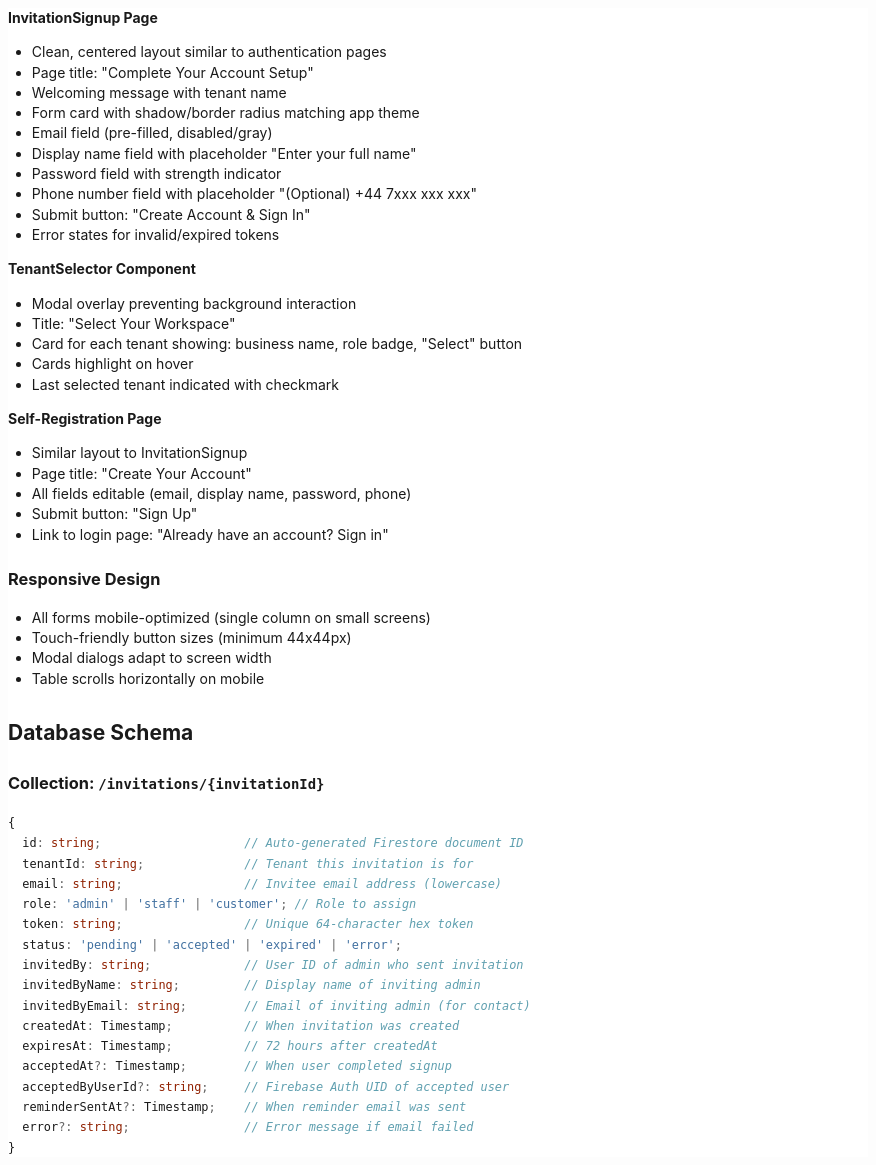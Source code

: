 **InvitationSignup Page**
- Clean, centered layout similar to authentication pages
- Page title: "Complete Your Account Setup"
- Welcoming message with tenant name
- Form card with shadow/border radius matching app theme
- Email field (pre-filled, disabled/gray)
- Display name field with placeholder "Enter your full name"
- Password field with strength indicator
- Phone number field with placeholder "(Optional) +44 7xxx xxx xxx"
- Submit button: "Create Account & Sign In"
- Error states for invalid/expired tokens

**TenantSelector Component**
- Modal overlay preventing background interaction
- Title: "Select Your Workspace"
- Card for each tenant showing: business name, role badge, "Select" button
- Cards highlight on hover
- Last selected tenant indicated with checkmark

**Self-Registration Page**
- Similar layout to InvitationSignup
- Page title: "Create Your Account"
- All fields editable (email, display name, password, phone)
- Submit button: "Sign Up"
- Link to login page: "Already have an account? Sign in"

### Responsive Design

- All forms mobile-optimized (single column on small screens)
- Touch-friendly button sizes (minimum 44x44px)
- Modal dialogs adapt to screen width
- Table scrolls horizontally on mobile

## Database Schema

### Collection: `/invitations/{invitationId}`

```typescript
{
  id: string;                    // Auto-generated Firestore document ID
  tenantId: string;              // Tenant this invitation is for
  email: string;                 // Invitee email address (lowercase)
  role: 'admin' | 'staff' | 'customer'; // Role to assign
  token: string;                 // Unique 64-character hex token
  status: 'pending' | 'accepted' | 'expired' | 'error';
  invitedBy: string;             // User ID of admin who sent invitation
  invitedByName: string;         // Display name of inviting admin
  invitedByEmail: string;        // Email of inviting admin (for contact)
  createdAt: Timestamp;          // When invitation was created
  expiresAt: Timestamp;          // 72 hours after createdAt
  acceptedAt?: Timestamp;        // When user completed signup
  acceptedByUserId?: string;     // Firebase Auth UID of accepted user
  reminderSentAt?: Timestamp;    // When reminder email was sent
  error?: string;                // Error message if email failed
}
```

